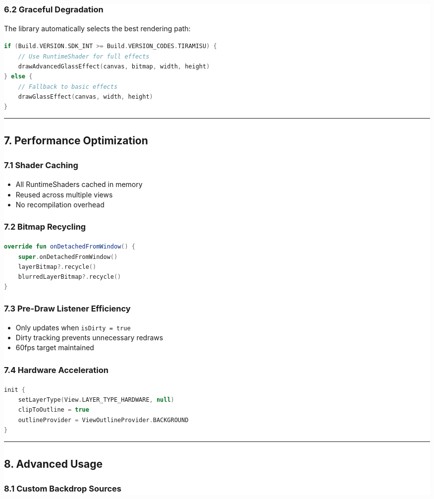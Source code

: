 ### 6.2 Graceful Degradation

The library automatically selects the best rendering path:

```kotlin
if (Build.VERSION.SDK_INT >= Build.VERSION_CODES.TIRAMISU) {
    // Use RuntimeShader for full effects
    drawAdvancedGlassEffect(canvas, bitmap, width, height)
} else {
    // Fallback to basic effects
    drawGlassEffect(canvas, width, height)
}
```

---

## 7. Performance Optimization

### 7.1 Shader Caching
- All RuntimeShaders cached in memory
- Reused across multiple views
- No recompilation overhead

### 7.2 Bitmap Recycling
```kotlin
override fun onDetachedFromWindow() {
    super.onDetachedFromWindow()
    layerBitmap?.recycle()
    blurredLayerBitmap?.recycle()
}
```

### 7.3 Pre-Draw Listener Efficiency
- Only updates when `isDirty = true`
- Dirty tracking prevents unnecessary redraws
- 60fps target maintained

### 7.4 Hardware Acceleration
```kotlin
init {
    setLayerType(View.LAYER_TYPE_HARDWARE, null)
    clipToOutline = true
    outlineProvider = ViewOutlineProvider.BACKGROUND
}
```

---

## 8. Advanced Usage

### 8.1 Custom Backdrop Sources
